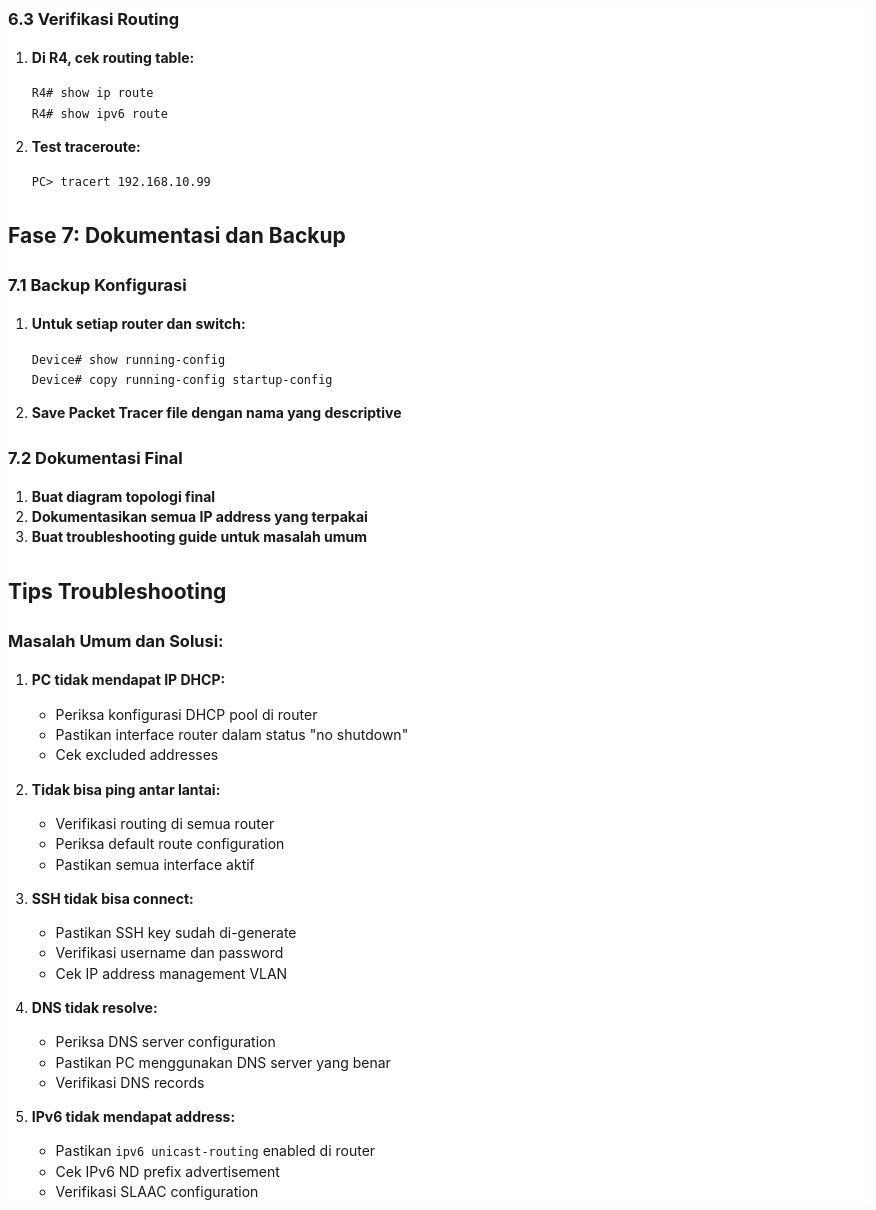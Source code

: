 ### 6.3 Verifikasi Routing
1. **Di R4, cek routing table:**
   ```
   R4# show ip route
   R4# show ipv6 route
   ```

2. **Test traceroute:**
   ```
   PC> tracert 192.168.10.99
   ```

## Fase 7: Dokumentasi dan Backup

### 7.1 Backup Konfigurasi
1. **Untuk setiap router dan switch:**
   ```
   Device# show running-config
   Device# copy running-config startup-config
   ```

2. **Save Packet Tracer file dengan nama yang descriptive**

### 7.2 Dokumentasi Final
1. **Buat diagram topologi final**
2. **Dokumentasikan semua IP address yang terpakai**
3. **Buat troubleshooting guide untuk masalah umum**

## Tips Troubleshooting

### Masalah Umum dan Solusi:
1. **PC tidak mendapat IP DHCP:**
   - Periksa konfigurasi DHCP pool di router
   - Pastikan interface router dalam status "no shutdown"
   - Cek excluded addresses

2. **Tidak bisa ping antar lantai:**
   - Verifikasi routing di semua router
   - Periksa default route configuration
   - Pastikan semua interface aktif

3. **SSH tidak bisa connect:**
   - Pastikan SSH key sudah di-generate
   - Verifikasi username dan password
   - Cek IP address management VLAN

4. **DNS tidak resolve:**
   - Periksa DNS server configuration
   - Pastikan PC menggunakan DNS server yang benar
   - Verifikasi DNS records

5. **IPv6 tidak mendapat address:**
   - Pastikan `ipv6 unicast-routing` enabled di router
   - Cek IPv6 ND prefix advertisement
   - Verifikasi SLAAC configuration
